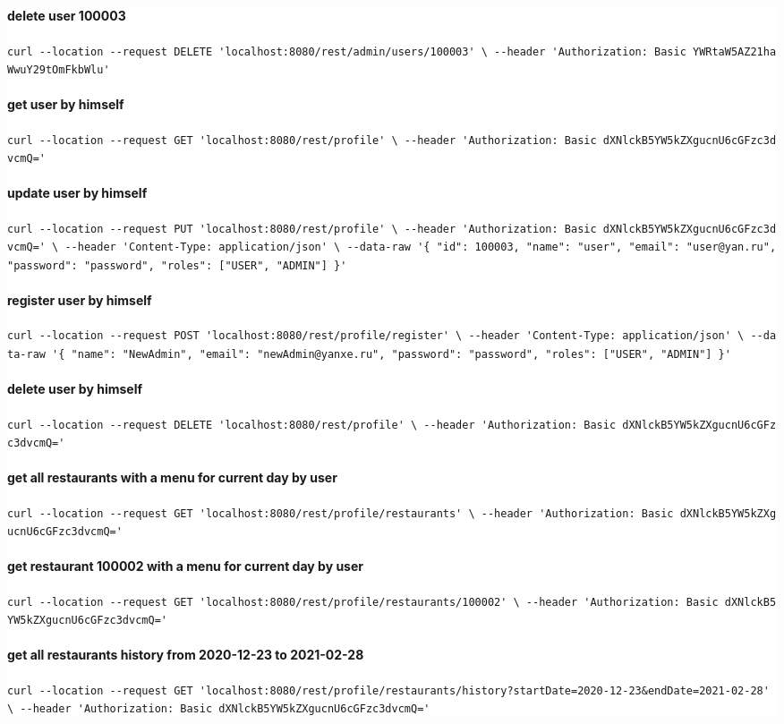 #### delete user 100003

`curl --location --request DELETE 'localhost:8080/rest/admin/users/100003' \
--header 'Authorization: Basic YWRtaW5AZ21haWwuY29tOmFkbWlu'`

#### get user by himself

`curl --location --request GET 'localhost:8080/rest/profile' \
--header 'Authorization: Basic dXNlckB5YW5kZXgucnU6cGFzc3dvcmQ='`

#### update user by himself

`curl --location --request PUT 'localhost:8080/rest/profile' \
--header 'Authorization: Basic dXNlckB5YW5kZXgucnU6cGFzc3dvcmQ=' \
--header 'Content-Type: application/json' \
--data-raw '{
"id": 100003,
"name": "user",
"email": "user@yan.ru",
"password": "password",
"roles": ["USER", "ADMIN"]
}'`

#### register user by himself

`curl --location --request POST 'localhost:8080/rest/profile/register' \
--header 'Content-Type: application/json' \
--data-raw '{
"name": "NewAdmin",
"email": "newAdmin@yanxe.ru",
"password": "password",
"roles": ["USER", "ADMIN"]
}'`

#### delete user by himself

`curl --location --request DELETE 'localhost:8080/rest/profile' \
--header 'Authorization: Basic dXNlckB5YW5kZXgucnU6cGFzc3dvcmQ='`

#### get all restaurants with a menu for current day by user

`curl --location --request GET 'localhost:8080/rest/profile/restaurants' \
--header 'Authorization: Basic dXNlckB5YW5kZXgucnU6cGFzc3dvcmQ='`

#### get  restaurant 100002 with a menu for current day by user

`curl --location --request GET 'localhost:8080/rest/profile/restaurants/100002' \
--header 'Authorization: Basic dXNlckB5YW5kZXgucnU6cGFzc3dvcmQ='`

#### get all restaurants history from 2020-12-23 to 2021-02-28

`curl --location --request GET 'localhost:8080/rest/profile/restaurants/history?startDate=2020-12-23&endDate=2021-02-28' \
--header 'Authorization: Basic dXNlckB5YW5kZXgucnU6cGFzc3dvcmQ='`
